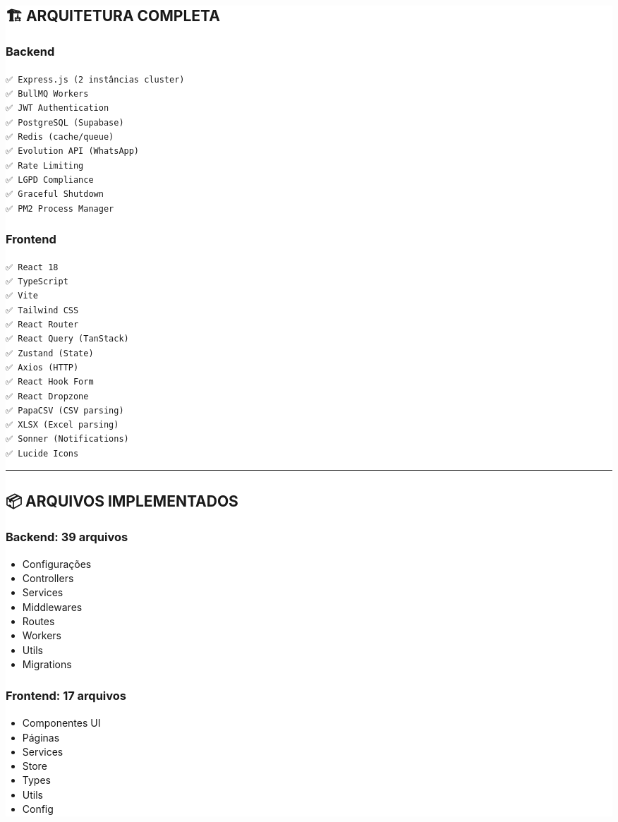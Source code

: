 ## 🏗️ ARQUITETURA COMPLETA

### Backend
```
✅ Express.js (2 instâncias cluster)
✅ BullMQ Workers
✅ JWT Authentication
✅ PostgreSQL (Supabase)
✅ Redis (cache/queue)
✅ Evolution API (WhatsApp)
✅ Rate Limiting
✅ LGPD Compliance
✅ Graceful Shutdown
✅ PM2 Process Manager
```

### Frontend
```
✅ React 18
✅ TypeScript
✅ Vite
✅ Tailwind CSS
✅ React Router
✅ React Query (TanStack)
✅ Zustand (State)
✅ Axios (HTTP)
✅ React Hook Form
✅ React Dropzone
✅ PapaCSV (CSV parsing)
✅ XLSX (Excel parsing)
✅ Sonner (Notifications)
✅ Lucide Icons
```

---

## 📦 ARQUIVOS IMPLEMENTADOS

### Backend: 39 arquivos
- Configurações
- Controllers
- Services
- Middlewares
- Routes
- Workers
- Utils
- Migrations

### Frontend: 17 arquivos
- Componentes UI
- Páginas
- Services
- Store
- Types
- Utils
- Config

